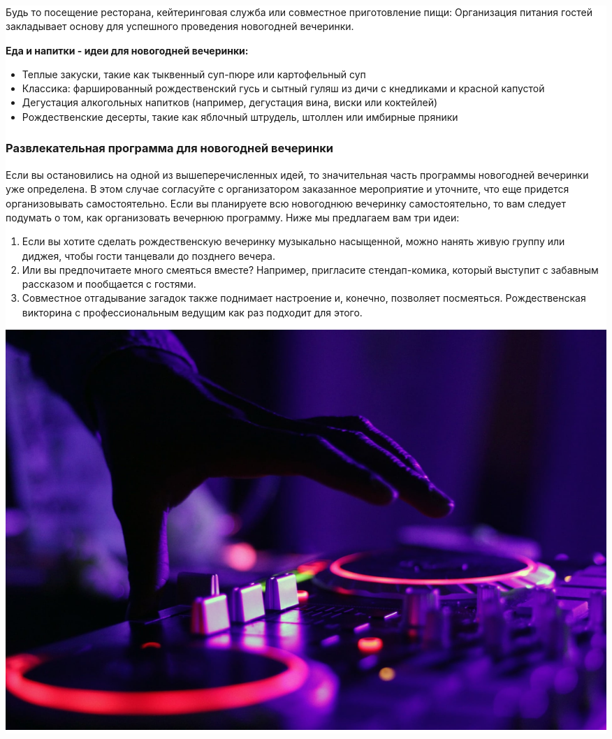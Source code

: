 Будь то посещение ресторана, кейтеринговая служба или совместное приготовление пищи: Организация питания гостей закладывает основу для успешного проведения новогодней вечеринки.

**Еда и напитки - идеи для новогодней вечеринки:**

- Теплые закуски, такие как тыквенный суп-пюре или картофельный суп
- Классика: фаршированный рождественский гусь и сытный гуляш из дичи с кнедликами и красной капустой
- Дегустация алкогольных напитков (например, дегустация вина, виски или коктейлей)
- Рождественские десерты, такие как яблочный штрудель, штоллен или имбирные пряники

### Развлекательная программа для новогодней вечеринки

Если вы остановились на одной из вышеперечисленных идей, то значительная часть программы новогодней вечеринки уже определена. В этом случае согласуйте с организатором заказанное мероприятие и уточните, что еще придется организовывать самостоятельно. Если вы планируете всю новогоднюю вечеринку самостоятельно, то вам следует подумать о том, как организовать вечернюю программу. Ниже мы предлагаем вам три идеи:

1. Если вы хотите сделать рождественскую вечеринку музыкально насыщенной, можно нанять живую группу или диджея, чтобы гости танцевали до позднего вечера.
2. Или вы предпочитаете много смеяться вместе? Например, пригласите стендап-комика, который выступит с забавным рассказом и пообщается с гостями.
3. Совместное отгадывание загадок также поднимает настроение и, конечно, позволяет посмеяться. Рождественская викторина с профессиональным ведущим как раз подходит для этого.

![Музыка для вашего корпоративного мероприятия](marcela-laskoski-YrtFlrLo2DQ-unsplash.jpg)
